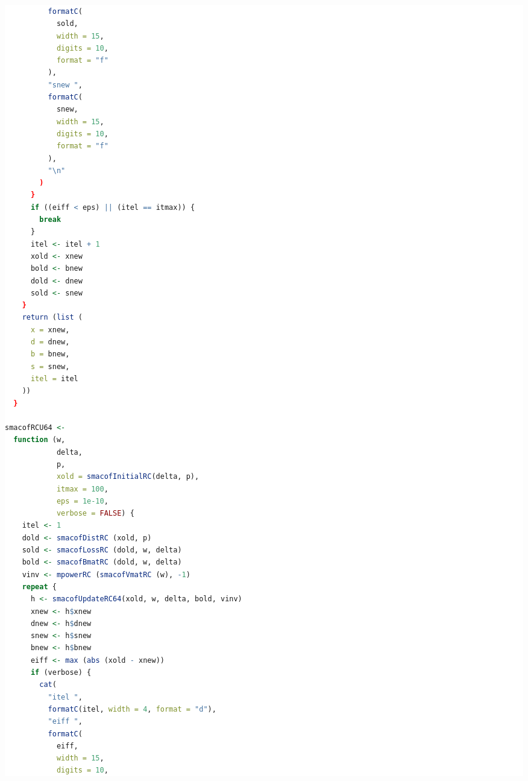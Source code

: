 ```r
          formatC(
            sold,
            width = 15,
            digits = 10,
            format = "f"
          ),
          "snew ",
          formatC(
            snew,
            width = 15,
            digits = 10,
            format = "f"
          ),
          "\n"
        )
      }
      if ((eiff < eps) || (itel == itmax)) {
        break
      }
      itel <- itel + 1
      xold <- xnew
      bold <- bnew
      dold <- dnew
      sold <- snew
    }
    return (list (
      x = xnew,
      d = dnew,
      b = bnew,
      s = snew,
      itel = itel
    ))
  }

smacofRCU64 <-
  function (w,
            delta,
            p,
            xold = smacofInitialRC(delta, p),
            itmax = 100,
            eps = 1e-10,
            verbose = FALSE) {
    itel <- 1
    dold <- smacofDistRC (xold, p)
    sold <- smacofLossRC (dold, w, delta)
    bold <- smacofBmatRC (dold, w, delta)
    vinv <- mpowerRC (smacofVmatRC (w), -1)
    repeat {
      h <- smacofUpdateRC64(xold, w, delta, bold, vinv)
      xnew <- h$xnew
      dnew <- h$dnew
      snew <- h$snew
      bnew <- h$bnew
      eiff <- max (abs (xold - xnew))
      if (verbose) {
        cat(
          "itel ",
          formatC(itel, width = 4, format = "d"),
          "eiff ",
          formatC(
            eiff,
            width = 15,
            digits = 10,
```
